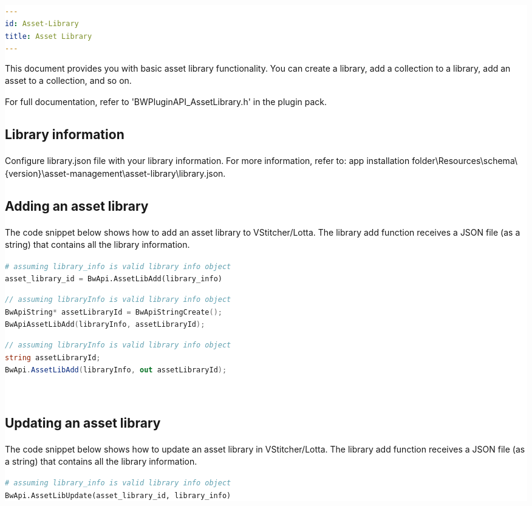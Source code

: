 ```yaml
---
id: Asset-Library
title: Asset Library
---
```


This document provides you with basic asset library functionality. You can create a library, add a collection to a library, add an asset to a collection, and so on.

For full documentation, refer to 'BWPluginAPI_AssetLibrary.h' in the plugin pack.

## Library information
Configure library.json file with your library information.
For more information, refer to: app installation folder\Resources\schema\\{version}\asset-management\asset-library\library.json.
<br/>

## Adding an asset library

The code snippet below shows how to add an asset library to VStitcher/Lotta. The library add function receives a JSON file (as a string) that contains all the library information. 





```python
# assuming library_info is valid library info object
asset_library_id = BwApi.AssetLibAdd(library_info)
```

```cpp
// assuming libraryInfo is valid library info object
BwApiString* assetLibraryId = BwApiStringCreate();
BwApiAssetLibAdd(libraryInfo, assetLibraryId);
```

```csharp
// assuming libraryInfo is valid library info object
string assetLibraryId;
BwApi.AssetLibAdd(libraryInfo, out assetLibraryId);
```


<br/>

## Updating an asset library
The code snippet below shows how to update an asset library in VStitcher/Lotta. The library add function receives a JSON file (as a string) that contains all the library information.



```python
# assuming library_info is valid library info object
BwApi.AssetLibUpdate(asset_library_id, library_info)
```
